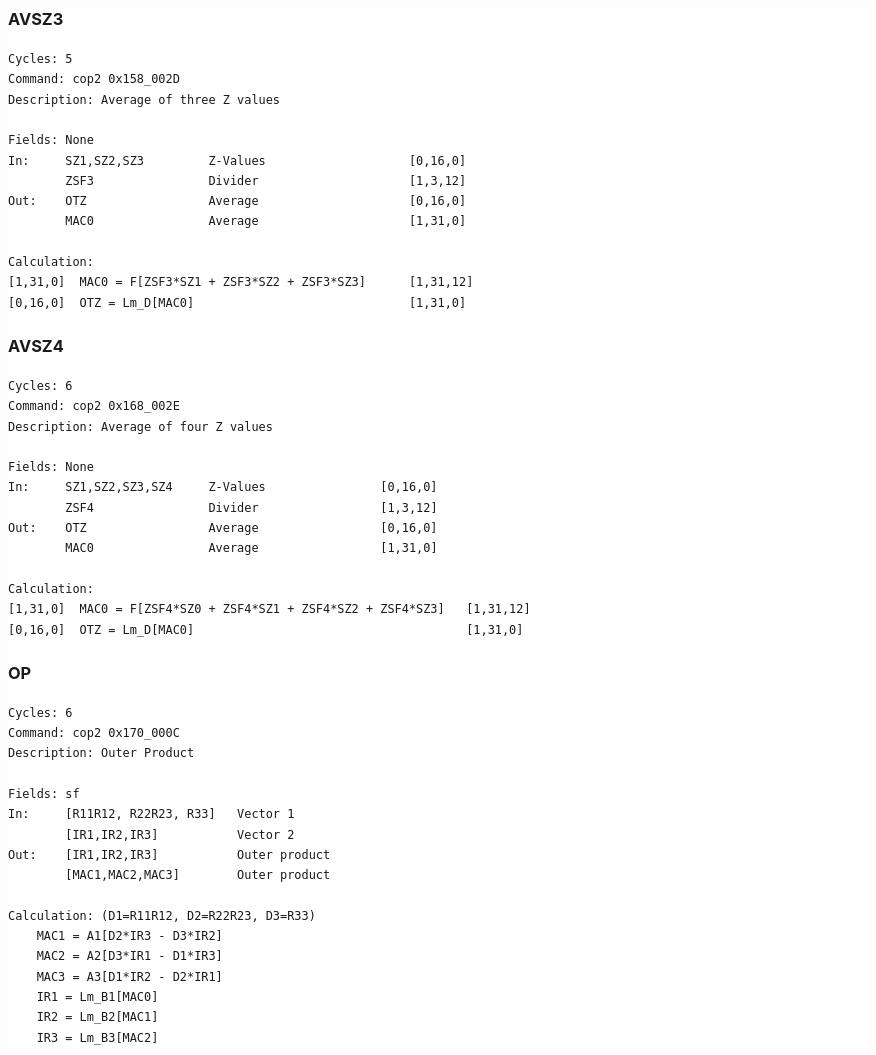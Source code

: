 ### AVSZ3
```
Cycles: 5
Command: cop2 0x158_002D
Description: Average of three Z values

Fields: None
In:     SZ1,SZ2,SZ3         Z-Values                    [0,16,0]
        ZSF3                Divider                     [1,3,12]
Out:    OTZ                 Average                     [0,16,0]
        MAC0                Average                     [1,31,0]

Calculation:
[1,31,0]  MAC0 = F[ZSF3*SZ1 + ZSF3*SZ2 + ZSF3*SZ3]      [1,31,12]
[0,16,0]  OTZ = Lm_D[MAC0]                              [1,31,0]
```

### AVSZ4
```
Cycles: 6
Command: cop2 0x168_002E
Description: Average of four Z values

Fields: None
In:     SZ1,SZ2,SZ3,SZ4     Z-Values                [0,16,0]
        ZSF4                Divider                 [1,3,12]
Out:    OTZ                 Average                 [0,16,0]
        MAC0                Average                 [1,31,0]

Calculation:
[1,31,0]  MAC0 = F[ZSF4*SZ0 + ZSF4*SZ1 + ZSF4*SZ2 + ZSF4*SZ3]   [1,31,12]
[0,16,0]  OTZ = Lm_D[MAC0]                                      [1,31,0]
```

### OP
```
Cycles: 6
Command: cop2 0x170_000C
Description: Outer Product

Fields: sf
In:     [R11R12, R22R23, R33]   Vector 1
        [IR1,IR2,IR3]           Vector 2
Out:    [IR1,IR2,IR3]           Outer product
        [MAC1,MAC2,MAC3]        Outer product

Calculation: (D1=R11R12, D2=R22R23, D3=R33)
    MAC1 = A1[D2*IR3 - D3*IR2]
    MAC2 = A2[D3*IR1 - D1*IR3]
    MAC3 = A3[D1*IR2 - D2*IR1]
    IR1 = Lm_B1[MAC0]
    IR2 = Lm_B2[MAC1]
    IR3 = Lm_B3[MAC2]
```
